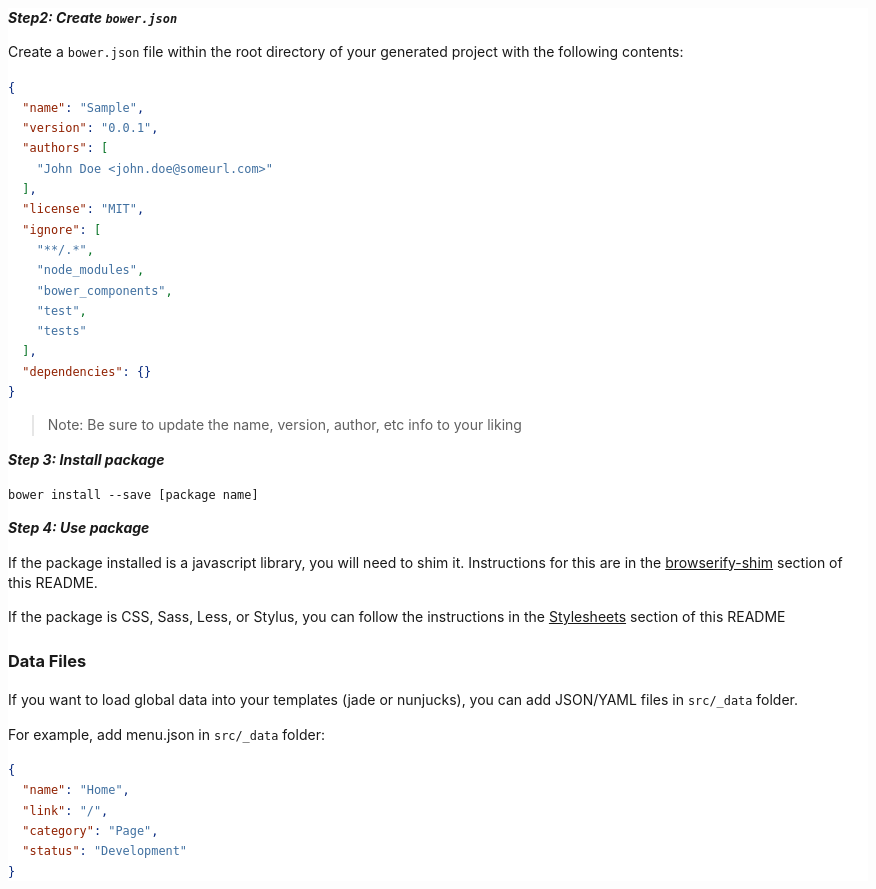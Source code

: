 ***Step2: Create `bower.json`***

Create a `bower.json` file within the root directory of your generated project
with the following contents:

```json
{
  "name": "Sample",
  "version": "0.0.1",
  "authors": [
    "John Doe <john.doe@someurl.com>"
  ],
  "license": "MIT",
  "ignore": [
    "**/.*",
    "node_modules",
    "bower_components",
    "test",
    "tests"
  ],
  "dependencies": {}
}
```

> Note: Be sure to update the name, version, author, etc info to your liking

***Step 3: Install package***

```
bower install --save [package name]
```

***Step 4: Use package***

If the package installed is a javascript library, you will need to shim it. Instructions for this are in the [browserify-shim](#using-non-commonjs-modules-with-browserify-shim) section of this README.

If the package is CSS, Sass, Less, or Stylus, you can follow the instructions in the [Stylesheets](#stylesheets) section of this README

### Data Files

If you want to load global data into your templates (jade or nunjucks), you can add JSON/YAML files in `src/_data` folder.

For example, add menu.json in `src/_data` folder:

```json
{
  "name": "Home",
  "link": "/",
  "category": "Page",
  "status": "Development"
}
```

